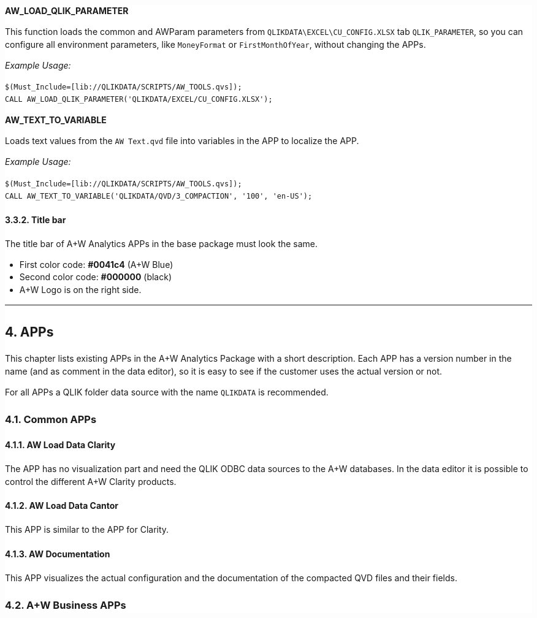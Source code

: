 **AW_LOAD_QLIK_PARAMETER**

This function loads the common and AWParam parameters from `QLIKDATA\EXCEL\CU_CONFIG.XLSX` tab `QLIK_PARAMETER`, so you can configure all environment parameters, like `MoneyFormat` or `FirstMonthOfYear`, without changing the APPs.

*Example Usage:*
```qvs
$(Must_Include=[lib://QLIKDATA/SCRIPTS/AW_TOOLS.qvs]);
CALL AW_LOAD_QLIK_PARAMETER('QLIKDATA/EXCEL/CU_CONFIG.XLSX');
```

**AW_TEXT_TO_VARIABLE**

Loads text values from the `AW Text.qvd` file into variables in the APP to localize the APP.

*Example Usage:*
```qvs
$(Must_Include=[lib://QLIKDATA/SCRIPTS/AW_TOOLS.qvs]);
CALL AW_TEXT_TO_VARIABLE('QLIKDATA/QVD/3_COMPACTION', '100', 'en-US');
```

#### 3.3.2. Title bar

The title bar of A+W Analytics APPs in the base package must look the same.
- First color code: **#0041c4** (A+W Blue)
- Second color code: **#000000** (black)
- A+W Logo is on the right side.

---

## 4. APPs

This chapter lists existing APPs in the A+W Analytics Package with a short description. Each APP has a version number in the name (and as comment in the data editor), so it is easy to see if the customer uses the actual version or not.

For all APPs a QLIK folder data source with the name `QLIKDATA` is recommended.

### 4.1. Common APPs

#### 4.1.1. AW Load Data Clarity

The APP has no visualization part and need the QLIK ODBC data sources to the A+W databases. In the data editor it is possible to control the different A+W Clarity products.

#### 4.1.2. AW Load Data Cantor

This APP is similar to the APP for Clarity.

#### 4.1.3. AW Documentation

This APP visualizes the actual configuration and the documentation of the compacted QVD files and their fields.

### 4.2. A+W Business APPs

